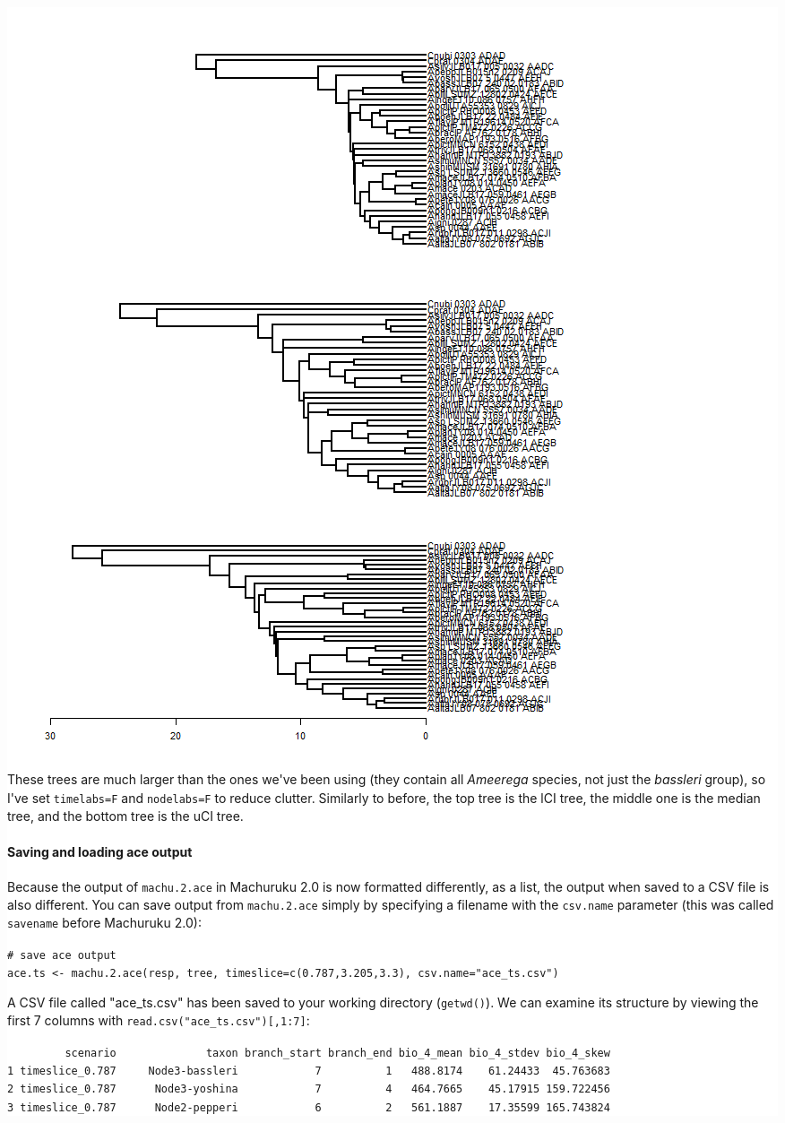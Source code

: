 ![3bigtrees](https://github.com/wxguillo/machuruku/blob/machuruku-2.0/tutorial/images/3bigtrees.png?raw=true)

These trees are much larger than the ones we've been using (they contain all *Ameerega* species, not just the *bassleri* group), so I've set `timelabs=F` and `nodelabs=F` to reduce clutter. Similarly to before, the top tree is the lCI tree, the middle one is the median tree, and the bottom tree is the uCI tree.
#### Saving and loading ace output
Because the output of `machu.2.ace` in Machuruku 2.0 is now formatted differently, as a list, the output when saved to a CSV file is also different. You can save output from `machu.2.ace` simply by specifying a filename with the `csv.name` parameter (this was called `savename` before Machuruku 2.0):
```
# save ace output
ace.ts <- machu.2.ace(resp, tree, timeslice=c(0.787,3.205,3.3), csv.name="ace_ts.csv")
```
A CSV file called "ace_ts.csv" has been saved to your working directory (`getwd()`). We can examine its structure by viewing the first 7 columns with `read.csv("ace_ts.csv")[,1:7]`:
```
         scenario              taxon branch_start branch_end bio_4_mean bio_4_stdev bio_4_skew
1 timeslice_0.787     Node3-bassleri            7          1   488.8174    61.24433  45.763683
2 timeslice_0.787      Node3-yoshina            7          4   464.7665    45.17915 159.722456
3 timeslice_0.787      Node2-pepperi            6          2   561.1887    17.35599 165.743824
```